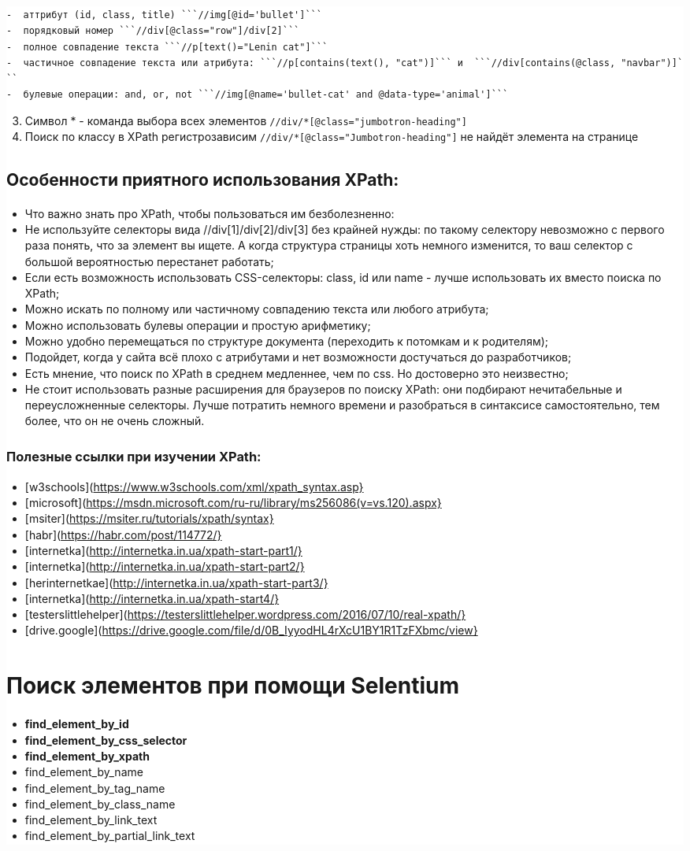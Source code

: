 	-  аттрибут (id, class, title) ```//img[@id='bullet']```
	-  порядковый номер ```//div[@class="row"]/div[2]```
	-  полное совпадение текста ```//p[text()="Lenin cat"]```
	-  частичное совпадение текста или атрибута: ```//p[contains(text(), "cat")]``` и  ```//div[contains(@class, "navbar")]```
	-  булевые операции: and, or, not ```//img[@name='bullet-cat' and @data-type='animal']```
	
3.  Символ * - команда выбора всех элементов
	```//div/*[@class="jumbotron-heading"]```
4.  Поиск по классу в XPath регистрозависим
	```//div/*[@class="Jumbotron-heading"]``` не найдёт элемента на странице
##  Особенности приятного использования XPath:

-  Что важно знать про XPath, чтобы пользоваться им безболезненно:
-  Не используйте селекторы вида //div[1]/div[2]/div[3] без крайней нужды: по такому селектору невозможно с первого раза понять, что за элемент вы ищете. А когда структура страницы хоть немного изменится, то ваш селектор с большой вероятностью перестанет работать;
-  Если есть возможность использовать CSS-селекторы: сlass, id или name - лучше использовать их вместо поиска по XPath;
-  Можно искать по полному или частичному совпадению текста или любого атрибута;
-  Можно использовать булевы операции и простую арифметику;
-  Можно удобно перемещаться по структуре документа (переходить к потомкам и к родителям);
-  Подойдет, когда у сайта всё плохо с атрибутами и нет возможности достучаться до разработчиков;
-  Есть мнение, что поиск по XPath в среднем медленнее, чем по css. Но достоверно это неизвестно;
-  Не стоит использовать разные расширения для браузеров по поиску XPath: они подбирают нечитабельные и переусложненные селекторы. Лучше потратить немного времени и разобраться в синтаксисе самостоятельно, тем более, что он не очень сложный.

### Полезные ссылки при изучении XPath:

-  [w3schools](https://www.w3schools.com/xml/xpath_syntax.asp}
-  [microsoft](https://msdn.microsoft.com/ru-ru/library/ms256086(v=vs.120).aspx}
-  [msiter](https://msiter.ru/tutorials/xpath/syntax}
-  [habr](https://habr.com/post/114772/}
-  [internetka](http://internetka.in.ua/xpath-start-part1/}
-  [internetka](http://internetka.in.ua/xpath-start-part2/}
-  [herinternetkae](http://internetka.in.ua/xpath-start-part3/}
-  [internetka](http://internetka.in.ua/xpath-start4/}
-  [testerslittlehelper](https://testerslittlehelper.wordpress.com/2016/07/10/real-xpath/}
-  [drive.google](https://drive.google.com/file/d/0B_IyyodHL4rXcU1BY1R1TzFXbmc/view}

# Поиск элементов при помощи Selentium


-  **find_element_by_id**
-  **find_element_by_css_selector**
-  **find_element_by_xpath**
-  find_element_by_name
-  find_element_by_tag_name
-  find_element_by_class_name
-  find_element_by_link_text
-  find_element_by_partial_link_text
